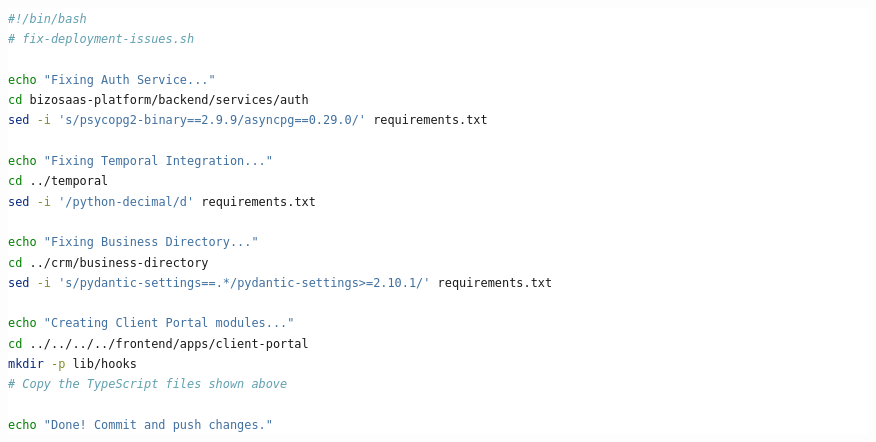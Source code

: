 ```bash
#!/bin/bash
# fix-deployment-issues.sh

echo "Fixing Auth Service..."
cd bizosaas-platform/backend/services/auth
sed -i 's/psycopg2-binary==2.9.9/asyncpg==0.29.0/' requirements.txt

echo "Fixing Temporal Integration..."
cd ../temporal
sed -i '/python-decimal/d' requirements.txt

echo "Fixing Business Directory..."
cd ../crm/business-directory
sed -i 's/pydantic-settings==.*/pydantic-settings>=2.10.1/' requirements.txt

echo "Creating Client Portal modules..."
cd ../../../../frontend/apps/client-portal
mkdir -p lib/hooks
# Copy the TypeScript files shown above

echo "Done! Commit and push changes."
```


